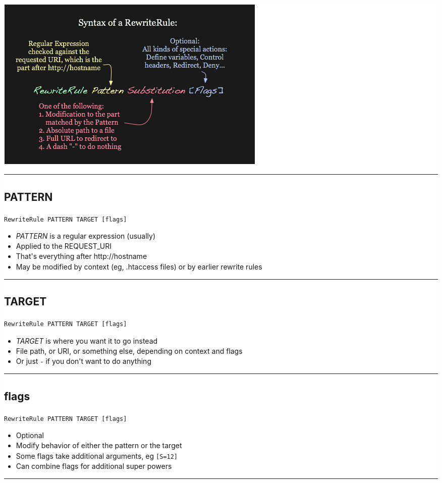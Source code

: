 
![rewriterule](images/syntax_rewriterule.png)

---

## PATTERN

    RewriteRule PATTERN TARGET [flags]

- *PATTERN* is a regular expression (usually)
- Applied to the REQUEST_URI
- That's everything after http://hostname
- May be modified by context (eg, .htaccess files) or by earlier rewrite rules

---

## TARGET

    RewriteRule PATTERN TARGET [flags]

- *TARGET* is where you want it to go instead
- File path, or URI, or something else, depending on context and flags
- Or just `-` if you don't want to do anything

---

## flags

    RewriteRule PATTERN TARGET [flags]

- Optional
- Modify behavior of either the pattern or the target
- Some flags take additional arguments, eg `[S=12]`
- Can combine flags for additional super powers

---
